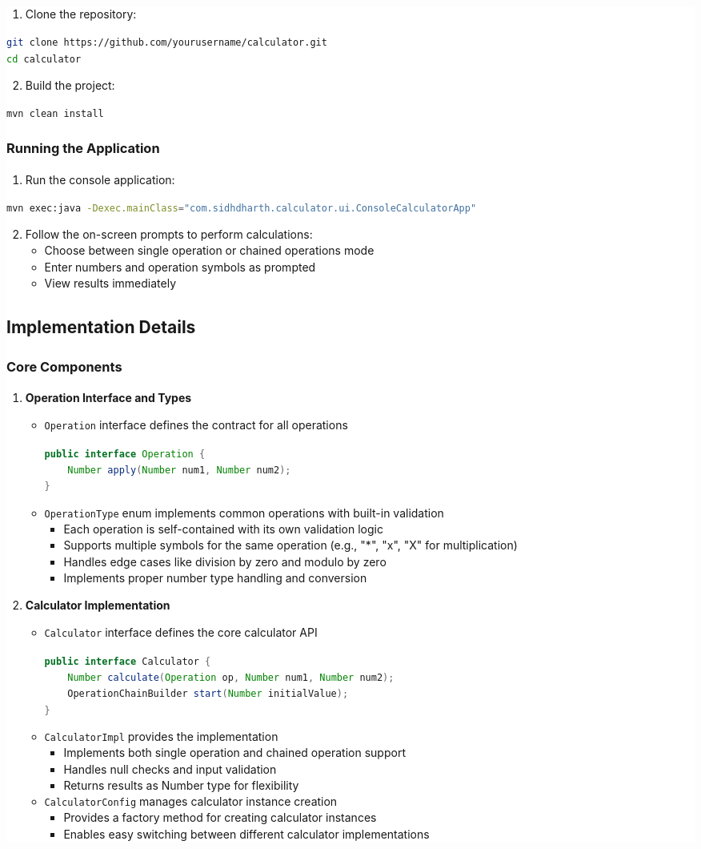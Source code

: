 1. Clone the repository:

```bash
git clone https://github.com/yourusername/calculator.git
cd calculator
```

2. Build the project:

```bash
mvn clean install
```

### Running the Application

1. Run the console application:

```bash
mvn exec:java -Dexec.mainClass="com.sidhdharth.calculator.ui.ConsoleCalculatorApp"
```

2. Follow the on-screen prompts to perform calculations:
   - Choose between single operation or chained operations mode
   - Enter numbers and operation symbols as prompted
   - View results immediately

## Implementation Details

### Core Components

1. **Operation Interface and Types**

   - `Operation` interface defines the contract for all operations
     ```java
     public interface Operation {
         Number apply(Number num1, Number num2);
     }
     ```
   - `OperationType` enum implements common operations with built-in validation
     - Each operation is self-contained with its own validation logic
     - Supports multiple symbols for the same operation (e.g., "\*", "x", "X" for multiplication)
     - Handles edge cases like division by zero and modulo by zero
     - Implements proper number type handling and conversion

2. **Calculator Implementation**

   - `Calculator` interface defines the core calculator API
     ```java
     public interface Calculator {
         Number calculate(Operation op, Number num1, Number num2);
         OperationChainBuilder start(Number initialValue);
     }
     ```
   - `CalculatorImpl` provides the implementation
     - Implements both single operation and chained operation support
     - Handles null checks and input validation
     - Returns results as Number type for flexibility
   - `CalculatorConfig` manages calculator instance creation
     - Provides a factory method for creating calculator instances
     - Enables easy switching between different calculator implementations
